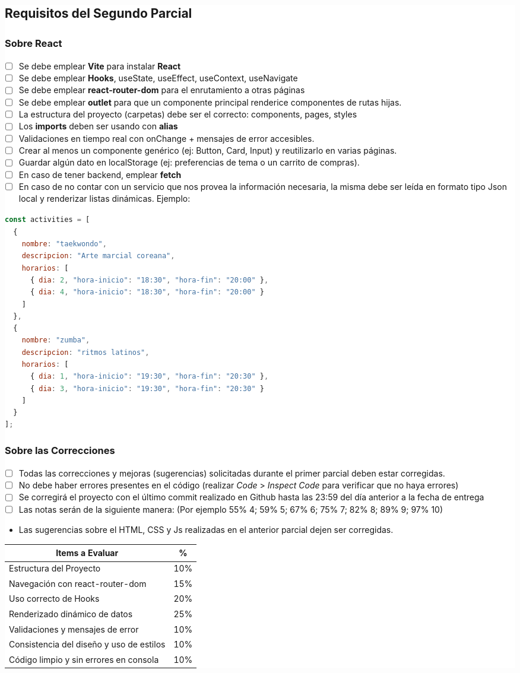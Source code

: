 ## Requisitos del Segundo Parcial

### Sobre React
- [ ] Se debe emplear **Vite** para instalar **React**
- [ ] Se debe emplear **Hooks**, useState, useEffect, useContext, useNavigate
- [ ] Se debe emplear **react-router-dom** para el enrutamiento a otras páginas
- [ ] Se debe emplear **outlet** para que un componente principal renderice componentes de rutas hijas.
- [ ] La estructura del proyecto (carpetas) debe ser el correcto: components, pages, styles
- [ ] Los **imports** deben ser usando con **alias**
- [ ] Validaciones en tiempo real con onChange + mensajes de error accesibles.
- [ ] Crear al menos un componente genérico (ej: Button, Card, Input) y reutilizarlo en varias páginas.
- [ ] Guardar algún dato en localStorage (ej: preferencias de tema o un carrito de compras).
- [ ] En caso de tener backend, emplear **fetch**
- [ ] En caso de no contar con un servicio que nos provea la información necesaria, la misma debe ser leída en formato tipo Json local y renderizar listas dinámicas. Ejemplo:
````javascript
const activities = [
  {
    nombre: "taekwondo",
    descripcion: "Arte marcial coreana",
    horarios: [
      { dia: 2, "hora-inicio": "18:30", "hora-fin": "20:00" },
      { dia: 4, "hora-inicio": "18:30", "hora-fin": "20:00" }
    ]
  },
  {
    nombre: "zumba",
    descripcion: "ritmos latinos",
    horarios: [
      { dia: 1, "hora-inicio": "19:30", "hora-fin": "20:30" },
      { dia: 3, "hora-inicio": "19:30", "hora-fin": "20:30" }
    ]
  }
];
````

### Sobre las Correcciones
- [ ] Todas las correcciones y mejoras (sugerencias) solicitadas durante el primer parcial deben estar corregidas.
- [ ] No debe haber errores presentes en el código (realizar *Code* > *Inspect Code* para verificar que no haya errores)
- [ ] Se corregirá el proyecto con el último commit realizado en Github hasta las 23:59 del día anterior a la fecha de entrega
- [ ] Las notas serán de la siguiente manera: (Por ejemplo 55% 4; 59% 5; 67% 6; 75% 7; 82% 8; 89% 9; 97% 10)
- Las sugerencias sobre el HTML, CSS y Js realizadas en el anterior parcial dejen ser corregidas.

| Items a Evaluar                          | %   |
|------------------------------------------|-----|
| Estructura del Proyecto                  | 10% |
| Navegación con react-router-dom          | 15% |
| Uso correcto de Hooks                    | 20% |
| Renderizado dinámico de datos            | 25% |
| Validaciones y mensajes de error         | 10% |
| Consistencia del diseño y uso de estilos | 10% |
| Código limpio y sin errores en consola   | 10% |